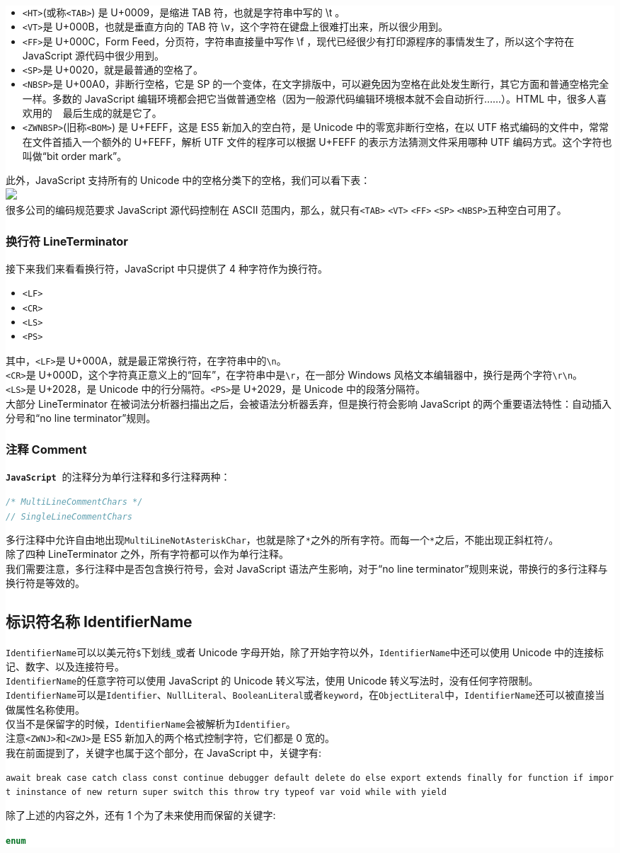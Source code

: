 - `<HT>`(或称`<TAB>`) 是 U+0009，是缩进 TAB 符，也就是字符串中写的 \t 。
- `<VT>`是 U+000B，也就是垂直方向的 TAB 符 \v，这个字符在键盘上很难打出来，所以很少用到。
- `<FF>`是 U+000C，Form Feed，分页符，字符串直接量中写作 \f ，现代已经很少有打印源程序的事情发生了，所以这个字符在 JavaScript 源代码中很少用到。
- `<SP>`是 U+0020，就是最普通的空格了。
- `<NBSP>`是 U+00A0，非断行空格，它是 SP 的一个变体，在文字排版中，可以避免因为空格在此处发生断行，其它方面和普通空格完全一样。多数的 JavaScript 编辑环境都会把它当做普通空格（因为一般源代码编辑环境根本就不会自动折行……）。HTML 中，很多人喜欢用的 ` ` 最后生成的就是它了。
- `<ZWNBSP>`(旧称`<BOM>`) 是 U+FEFF，这是 ES5 新加入的空白符，是 Unicode 中的零宽非断行空格，在以 UTF 格式编码的文件中，常常在文件首插入一个额外的 U+FEFF，解析 UTF 文件的程序可以根据 U+FEFF 的表示方法猜测文件采用哪种 UTF 编码方式。这个字符也叫做“bit order mark”。

此外，JavaScript 支持所有的 Unicode 中的空格分类下的空格，我们可以看下表：<br />![](https://cdn.nlark.com/yuque/0/2019/png/221851/1556267260565-70b7c36d-f773-4d4a-a4a7-f34d8307bb56.png#align=left&display=inline&height=575&originHeight=575&originWidth=399&size=0&status=done&width=399)<br />很多公司的编码规范要求 JavaScript 源代码控制在 ASCII 范围内，那么，就只有`<TAB>` `<VT>` `<FF>` `<SP>` `<NBSP>`五种空白可用了。

### 换行符 LineTerminator
接下来我们来看看换行符，JavaScript 中只提供了 4 种字符作为换行符。

- `<LF>`
- `<CR>`
- `<LS>`
- `<PS>`

其中，`<LF>`是 U+000A，就是最正常换行符，在字符串中的`\n`。<br />`<CR>`是 U+000D，这个字符真正意义上的“回车”，在字符串中是`\r`，在一部分 Windows 风格文本编辑器中，换行是两个字符`\r\n`。<br />`<LS>`是 U+2028，是 Unicode 中的行分隔符。`<PS>`是 U+2029，是 Unicode 中的段落分隔符。<br />大部分 LineTerminator 在被词法分析器扫描出之后，会被语法分析器丢弃，但是换行符会影响 JavaScript 的两个重要语法特性：自动插入分号和“no line terminator”规则。

### 注释 Comment
**`JavaScript`**  的注释分为单行注释和多行注释两种：
```javascript
/* MultiLineCommentChars */ 
// SingleLineCommentChars
```

多行注释中允许自由地出现`MultiLineNotAsteriskChar`，也就是除了`*`之外的所有字符。而每一个`*`之后，不能出现正斜杠符`/`。<br />除了四种 LineTerminator 之外，所有字符都可以作为单行注释。<br />我们需要注意，多行注释中是否包含换行符号，会对 JavaScript 语法产生影响，对于“no line terminator”规则来说，带换行的多行注释与换行符是等效的。

## 标识符名称 IdentifierName
`IdentifierName`可以以美元符`$`下划线`_`或者 Unicode 字母开始，除了开始字符以外，`IdentifierName`中还可以使用 Unicode 中的连接标记、数字、以及连接符号。<br />`IdentifierName`的任意字符可以使用 JavaScript 的 Unicode 转义写法，使用 Unicode 转义写法时，没有任何字符限制。<br />`IdentifierName`可以是`Identifier`、`NullLiteral`、`BooleanLiteral`或者`keyword`，在`ObjectLiteral`中，`IdentifierName`还可以被直接当做属性名称使用。<br />仅当不是保留字的时候，`IdentifierName`会被解析为`Identifier`。<br />注意`<ZWNJ>`和`<ZWJ>`是 ES5 新加入的两个格式控制字符，它们都是 0 宽的。<br />我在前面提到了，关键字也属于这个部分，在 JavaScript 中，关键字有:
```
await break case catch class const continue debugger default delete do else export extends finally for function if import ininstance of new return super switch this throw try typeof var void while with yield
```

除了上述的内容之外，还有 1 个为了未来使用而保留的关键字:
```javascript
enum
```
